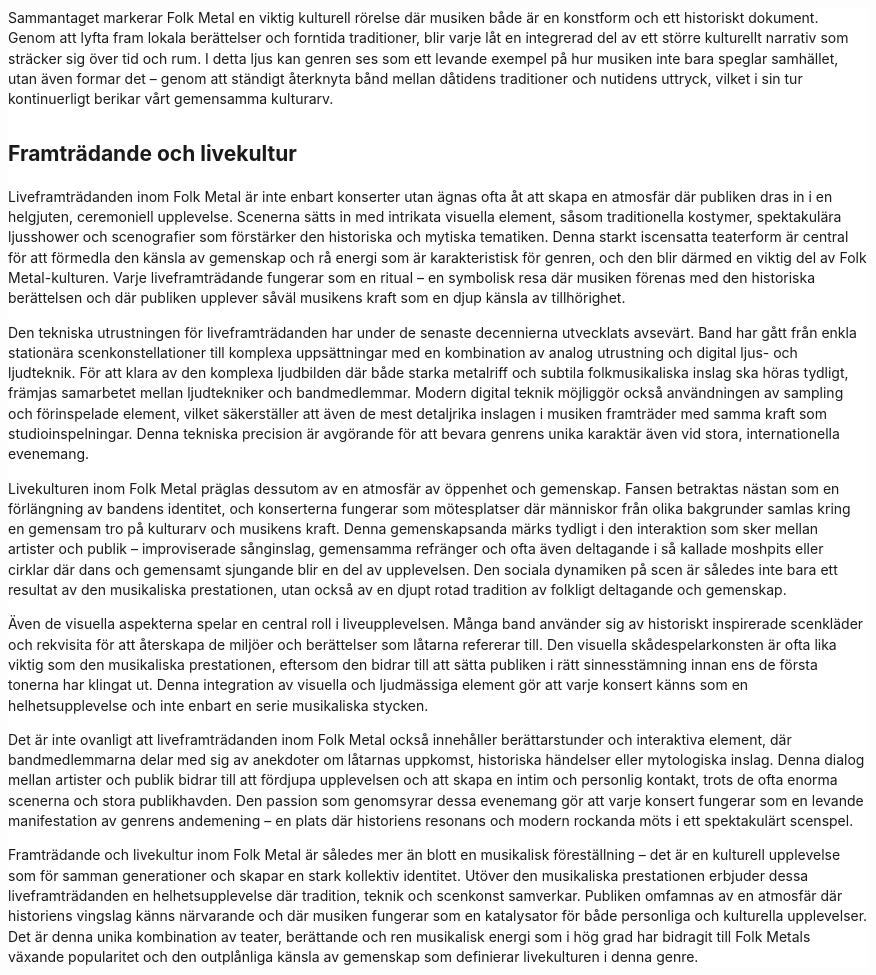 Sammantaget markerar Folk Metal en viktig kulturell rörelse där musiken både är en konstform och ett historiskt dokument. Genom att lyfta fram lokala berättelser och forntida traditioner, blir varje låt en integrerad del av ett större kulturellt narrativ som sträcker sig över tid och rum. I detta ljus kan genren ses som ett levande exempel på hur musiken inte bara speglar samhället, utan även formar det – genom att ständigt återknyta bånd mellan dåtidens traditioner och nutidens uttryck, vilket i sin tur kontinuerligt berikar vårt gemensamma kulturarv.


## Framträdande och livekultur

Liveframträdanden inom Folk Metal är inte enbart konserter utan ägnas ofta åt att skapa en atmosfär där publiken dras in i en helgjuten, ceremoniell upplevelse. Scenerna sätts in med intrikata visuella element, såsom traditionella kostymer, spektakulära ljusshower och scenografier som förstärker den historiska och mytiska tematiken. Denna starkt iscensatta teaterform är central för att förmedla den känsla av gemenskap och rå energi som är karakteristisk för genren, och den blir därmed en viktig del av Folk Metal-kulturen. Varje liveframträdande fungerar som en ritual – en symbolisk resa där musiken förenas med den historiska berättelsen och där publiken upplever såväl musikens kraft som en djup känsla av tillhörighet.  

Den tekniska utrustningen för liveframträdanden har under de senaste decennierna utvecklats avsevärt. Band har gått från enkla stationära scenkonstellationer till komplexa uppsättningar med en kombination av analog utrustning och digital ljus- och ljudteknik. För att klara av den komplexa ljudbilden där både starka metalriff och subtila folkmusikaliska inslag ska höras tydligt, främjas samarbetet mellan ljudtekniker och bandmedlemmar. Modern digital teknik möjliggör också användningen av sampling och förinspelade element, vilket säkerställer att även de mest detaljrika inslagen i musiken framträder med samma kraft som studioinspelningar. Denna tekniska precision är avgörande för att bevara genrens unika karaktär även vid stora, internationella evenemang.  

Livekulturen inom Folk Metal präglas dessutom av en atmosfär av öppenhet och gemenskap. Fansen betraktas nästan som en förlängning av bandens identitet, och konserterna fungerar som mötesplatser där människor från olika bakgrunder samlas kring en gemensam tro på kulturarv och musikens kraft. Denna gemenskapsanda märks tydligt i den interaktion som sker mellan artister och publik – improviserade sånginslag, gemensamma refränger och ofta även deltagande i så kallade moshpits eller cirklar där dans och gemensamt sjungande blir en del av upplevelsen. Den sociala dynamiken på scen är således inte bara ett resultat av den musikaliska prestationen, utan också av en djupt rotad tradition av folkligt deltagande och gemenskap.  

Även de visuella aspekterna spelar en central roll i liveupplevelsen. Många band använder sig av historiskt inspirerade scenkläder och rekvisita för att återskapa de miljöer och berättelser som låtarna refererar till. Den visuella skådespelarkonsten är ofta lika viktig som den musikaliska prestationen, eftersom den bidrar till att sätta publiken i rätt sinnesstämning innan ens de första tonerna har klingat ut. Denna integration av visuella och ljudmässiga element gör att varje konsert känns som en helhetsupplevelse och inte enbart en serie musikaliska stycken.  

Det är inte ovanligt att liveframträdanden inom Folk Metal också innehåller berättarstunder och interaktiva element, där bandmedlemmarna delar med sig av anekdoter om låtarnas uppkomst, historiska händelser eller mytologiska inslag. Denna dialog mellan artister och publik bidrar till att fördjupa upplevelsen och att skapa en intim och personlig kontakt, trots de ofta enorma scenerna och stora publikhavden. Den passion som genomsyrar dessa evenemang gör att varje konsert fungerar som en levande manifestation av genrens andemening – en plats där historiens resonans och modern rockanda möts i ett spektakulärt scenspel.  

Framträdande och livekultur inom Folk Metal är således mer än blott en musikalisk föreställning – det är en kulturell upplevelse som för samman generationer och skapar en stark kollektiv identitet. Utöver den musikaliska prestationen erbjuder dessa liveframträdanden en helhetsupplevelse där tradition, teknik och scenkonst samverkar. Publiken omfamnas av en atmosfär där historiens vingslag känns närvarande och där musiken fungerar som en katalysator för både personliga och kulturella upplevelser. Det är denna unika kombination av teater, berättande och ren musikalisk energi som i hög grad har bidragit till Folk Metals växande popularitet och den outplånliga känsla av gemenskap som definierar livekulturen i denna genre.
